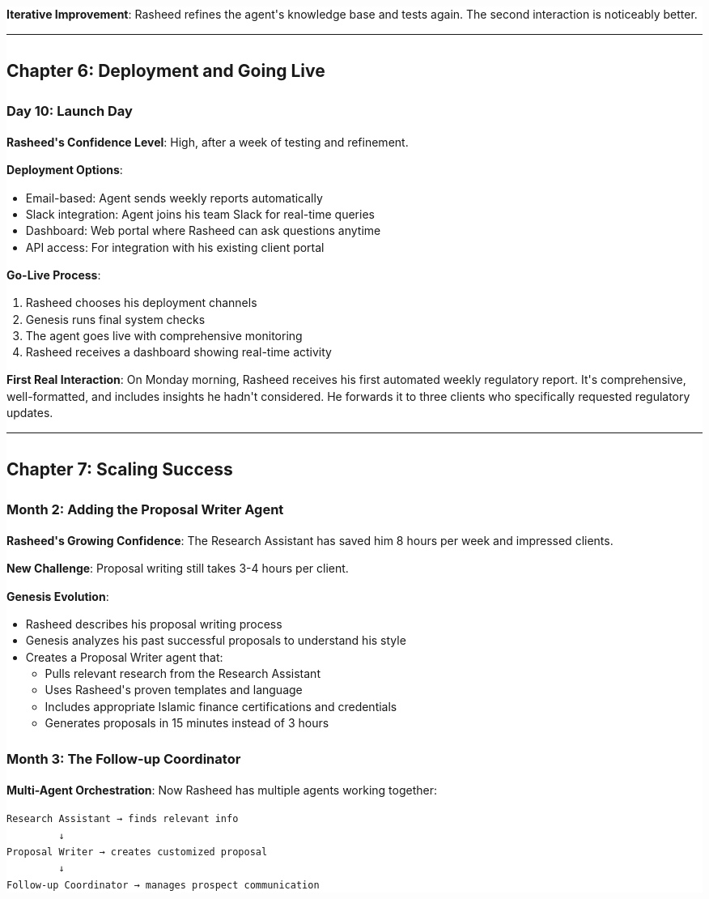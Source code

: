 **Iterative Improvement**: Rasheed refines the agent's knowledge base and tests again. The second interaction is noticeably better.

---

## Chapter 6: Deployment and Going Live

### Day 10: Launch Day

**Rasheed's Confidence Level**: High, after a week of testing and refinement.

**Deployment Options**: 
- Email-based: Agent sends weekly reports automatically
- Slack integration: Agent joins his team Slack for real-time queries
- Dashboard: Web portal where Rasheed can ask questions anytime
- API access: For integration with his existing client portal

**Go-Live Process**:
1. Rasheed chooses his deployment channels
2. Genesis runs final system checks
3. The agent goes live with comprehensive monitoring
4. Rasheed receives a dashboard showing real-time activity

**First Real Interaction**: 
On Monday morning, Rasheed receives his first automated weekly regulatory report. It's comprehensive, well-formatted, and includes insights he hadn't considered. He forwards it to three clients who specifically requested regulatory updates.

---

## Chapter 7: Scaling Success

### Month 2: Adding the Proposal Writer Agent

**Rasheed's Growing Confidence**: The Research Assistant has saved him 8 hours per week and impressed clients.

**New Challenge**: Proposal writing still takes 3-4 hours per client.

**Genesis Evolution**: 
- Rasheed describes his proposal writing process
- Genesis analyzes his past successful proposals to understand his style
- Creates a Proposal Writer agent that:
  - Pulls relevant research from the Research Assistant
  - Uses Rasheed's proven templates and language
  - Includes appropriate Islamic finance certifications and credentials
  - Generates proposals in 15 minutes instead of 3 hours

### Month 3: The Follow-up Coordinator

**Multi-Agent Orchestration**: Now Rasheed has multiple agents working together:

```
Research Assistant → finds relevant info
         ↓
Proposal Writer → creates customized proposal
         ↓
Follow-up Coordinator → manages prospect communication
```
